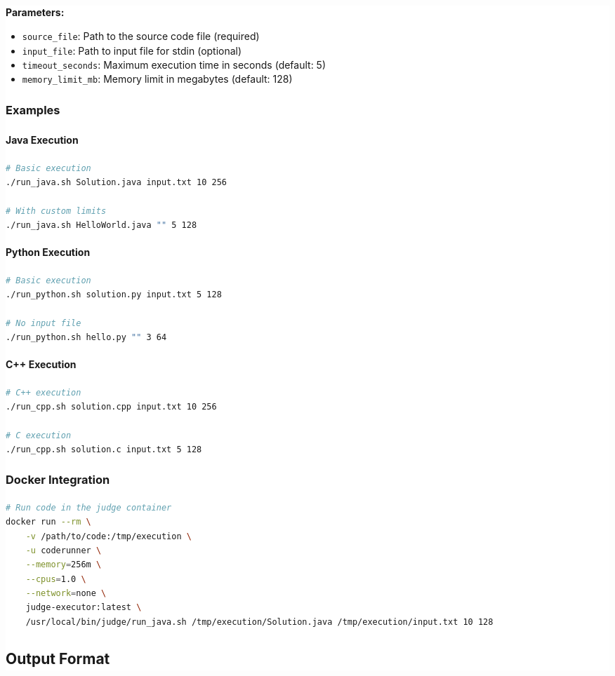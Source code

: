 **Parameters:**

- `source_file`: Path to the source code file (required)
- `input_file`: Path to input file for stdin (optional)
- `timeout_seconds`: Maximum execution time in seconds (default: 5)
- `memory_limit_mb`: Memory limit in megabytes (default: 128)

### Examples

#### Java Execution

```bash
# Basic execution
./run_java.sh Solution.java input.txt 10 256

# With custom limits
./run_java.sh HelloWorld.java "" 5 128
```

#### Python Execution

```bash
# Basic execution
./run_python.sh solution.py input.txt 5 128

# No input file
./run_python.sh hello.py "" 3 64
```

#### C++ Execution

```bash
# C++ execution
./run_cpp.sh solution.cpp input.txt 10 256

# C execution
./run_cpp.sh solution.c input.txt 5 128
```

### Docker Integration

```bash
# Run code in the judge container
docker run --rm \
    -v /path/to/code:/tmp/execution \
    -u coderunner \
    --memory=256m \
    --cpus=1.0 \
    --network=none \
    judge-executor:latest \
    /usr/local/bin/judge/run_java.sh /tmp/execution/Solution.java /tmp/execution/input.txt 10 128
```

## Output Format
